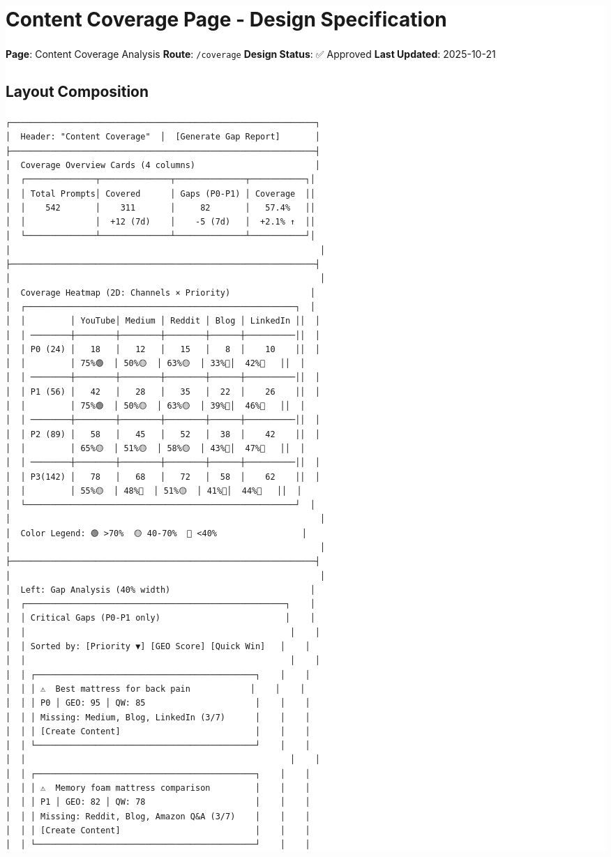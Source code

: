 # Content Coverage Page - Design Specification

**Page**: Content Coverage Analysis
**Route**: `/coverage`
**Design Status**: ✅ Approved
**Last Updated**: 2025-10-21

## Layout Composition

```
┌─────────────────────────────────────────────────────────────┐
│  Header: "Content Coverage"  │  [Generate Gap Report]       │
├─────────────────────────────────────────────────────────────┤
│  Coverage Overview Cards (4 columns)                        │
│  ┌──────────────┬──────────────┬──────────────┬───────────┐│
│  │ Total Prompts│ Covered      │ Gaps (P0-P1) │ Coverage  ││
│  │    542       │    311       │     82       │   57.4%   ││
│  │              │  +12 (7d)    │    -5 (7d)   │  +2.1% ↑  ││
│  └──────────────┴──────────────┴──────────────┴───────────┘│
│                                                              │
├─────────────────────────────────────────────────────────────┤
│                                                              │
│  Coverage Heatmap (2D: Channels × Priority)                │
│  ┌──────────────────────────────────────────────────────┐  │
│  │         │ YouTube│ Medium │ Reddit │ Blog │ LinkedIn ││  │
│  │ ────────┼────────┼────────┼────────┼──────┼──────────││  │
│  │ P0 (24) │   18   │   12   │   15   │   8  │    10    ││  │
│  │         │ 75%🟢  │ 50%🟡  │ 63%🟡  │ 33%🔴│  42%🔴   ││  │
│  │ ────────┼────────┼────────┼────────┼──────┼──────────││  │
│  │ P1 (56) │   42   │   28   │   35   │  22  │    26    ││  │
│  │         │ 75%🟢  │ 50%🟡  │ 63%🟡  │ 39%🔴│  46%🔴   ││  │
│  │ ────────┼────────┼────────┼────────┼──────┼──────────││  │
│  │ P2 (89) │   58   │   45   │   52   │  38  │    42    ││  │
│  │         │ 65%🟡  │ 51%🟡  │ 58%🟡  │ 43%🔴│  47%🔴   ││  │
│  │ ────────┼────────┼────────┼────────┼──────┼──────────││  │
│  │ P3(142) │   78   │   68   │   72   │  58  │    62    ││  │
│  │         │ 55%🟡  │ 48%🔴  │ 51%🟡  │ 41%🔴│  44%🔴   ││  │
│  └──────────────────────────────────────────────────────┘  │
│                                                              │
│  Color Legend: 🟢 >70%  🟡 40-70%  🔴 <40%                 │
│                                                              │
├─────────────────────────────────────────────────────────────┤
│                                                              │
│  Left: Gap Analysis (40% width)                            │
│  ┌────────────────────────────────────────────────────┐    │
│  │ Critical Gaps (P0-P1 only)                         │    │
│  │                                                     │    │
│  │ Sorted by: [Priority ▼] [GEO Score] [Quick Win]   │    │
│  │                                                     │    │
│  │ ┌────────────────────────────────────────────┐    │    │
│  │ │ ⚠️  Best mattress for back pain            │    │    │
│  │ │ P0 │ GEO: 95 │ QW: 85                      │    │    │
│  │ │ Missing: Medium, Blog, LinkedIn (3/7)      │    │    │
│  │ │ [Create Content]                           │    │    │
│  │ └────────────────────────────────────────────┘    │    │
│  │                                                     │    │
│  │ ┌────────────────────────────────────────────┐    │    │
│  │ │ ⚠️  Memory foam mattress comparison         │    │    │
│  │ │ P1 │ GEO: 82 │ QW: 78                      │    │    │
│  │ │ Missing: Reddit, Blog, Amazon Q&A (3/7)    │    │    │
│  │ │ [Create Content]                           │    │    │
│  │ └────────────────────────────────────────────┘    │    │
```